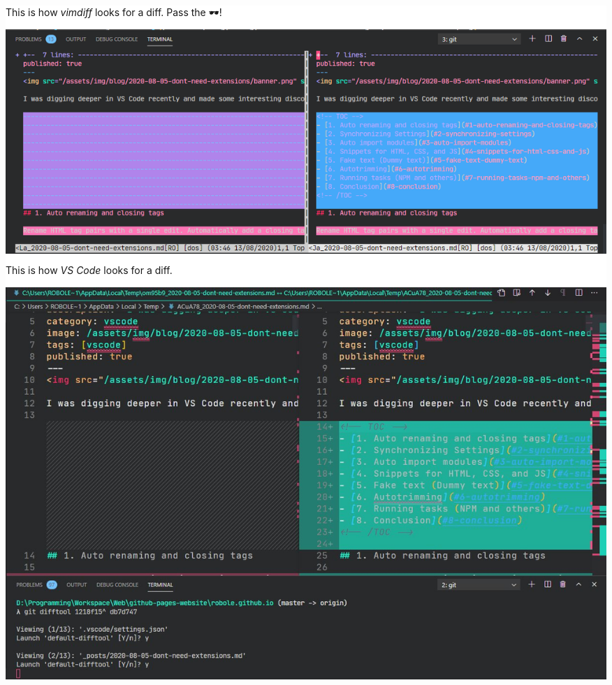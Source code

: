 This is how *vimdiff* looks for a diff. Pass the 🕶!

<img src="/assets/img/blog/2020-09-15-vscode-git/vmdiff-diff.png"  alt="vimdiff diff" style="display:block;max-width:1230px;width:100%;">

This is how *VS Code* looks for a diff.

<img src="/assets/img/blog/2020-09-15-vscode-git/vscode-diff.jpg"  alt="vscode diff" style="display:block;max-width:1234px;width:100%;">
